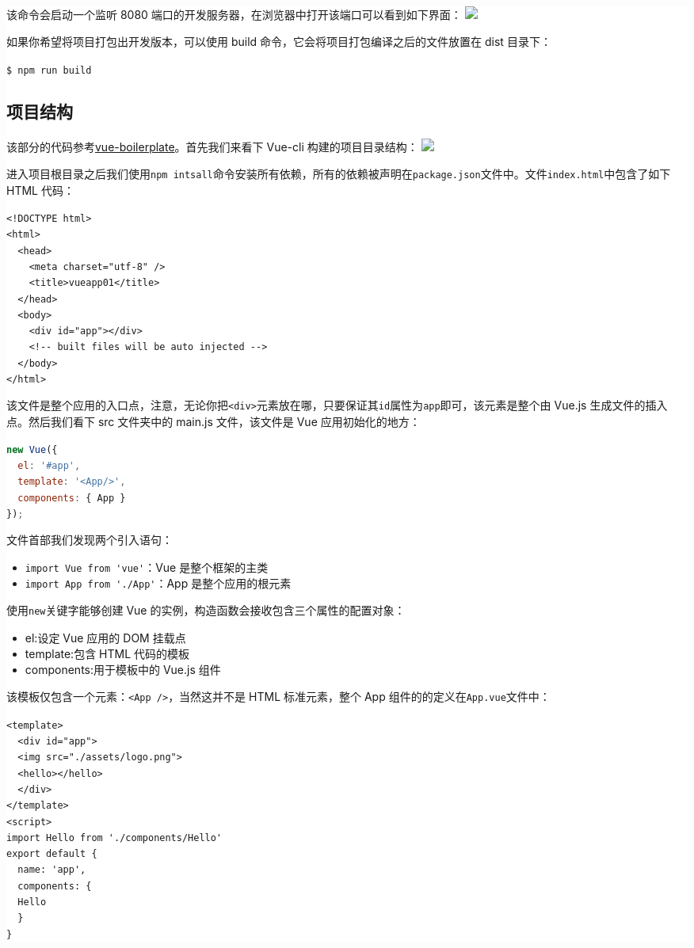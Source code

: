 该命令会启动一个监听 8080 端口的开发服务器，在浏览器中打开该端口可以看到如下界面： ![](https://coding.net/u/hoteam/p/Cache/git/raw/master/2017/1/2/1-GuIRPERP01oedu0iIAtqyA.png)

如果你希望将项目打包出开发版本，可以使用 build 命令，它会将项目打包编译之后的文件放置在 dist 目录下：

```text
$ npm run build
```

## 项目结构

该部分的代码参考[vue-boilerplate](https://github.com/wx-chevalier/Web-Frontend-Introduction-And-Engineering-Practices/tree/master/OpenSource/vue-boilerplate)。首先我们来看下 Vue-cli 构建的项目目录结构： ![](https://coding.net/u/hoteam/p/Cache/git/raw/master/2017/1/2/1-hvpOnNNjqls-qRbFj7LSMg.png)

进入项目根目录之后我们使用`npm intsall`命令安装所有依赖，所有的依赖被声明在`package.json`文件中。文件`index.html`中包含了如下 HTML 代码：

```markup
<!DOCTYPE html>
<html>
  <head>
    <meta charset="utf-8" />
    <title>vueapp01</title>
  </head>
  <body>
    <div id="app"></div>
    <!-- built files will be auto injected -->
  </body>
</html>
```

该文件是整个应用的入口点，注意，无论你把`<div>`元素放在哪，只要保证其`id`属性为`app`即可，该元素是整个由 Vue.js 生成文件的插入点。然后我们看下 src 文件夹中的 main.js 文件，该文件是 Vue 应用初始化的地方：

```javascript
new Vue({
  el: '#app',
  template: '<App/>',
  components: { App }
});
```

文件首部我们发现两个引入语句：

* `import Vue from 'vue'`：Vue 是整个框架的主类
* `import App from './App'`：App 是整个应用的根元素

使用`new`关键字能够创建 Vue 的实例，构造函数会接收包含三个属性的配置对象：

* el:设定 Vue 应用的 DOM 挂载点
* template:包含 HTML 代码的模板
* components:用于模板中的 Vue.js 组件

该模板仅包含一个元素：`<App />`，当然这并不是 HTML 标准元素，整个 App 组件的的定义在`App.vue`文件中：

```text
<template>
  <div id="app">
  <img src="./assets/logo.png">
  <hello></hello>
  </div>
</template>
<script>
import Hello from './components/Hello'
export default {
  name: 'app',
  components: {
  Hello
  }
}
```